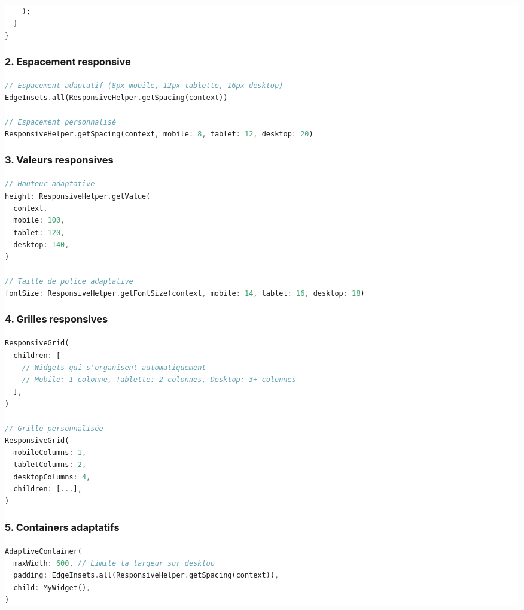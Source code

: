 ```dart
    );
  }
}
```

### 2. Espacement responsive

```dart
// Espacement adaptatif (8px mobile, 12px tablette, 16px desktop)
EdgeInsets.all(ResponsiveHelper.getSpacing(context))

// Espacement personnalisé
ResponsiveHelper.getSpacing(context, mobile: 8, tablet: 12, desktop: 20)
```

### 3. Valeurs responsives

```dart
// Hauteur adaptative
height: ResponsiveHelper.getValue(
  context,
  mobile: 100,
  tablet: 120,
  desktop: 140,
)

// Taille de police adaptative
fontSize: ResponsiveHelper.getFontSize(context, mobile: 14, tablet: 16, desktop: 18)
```

### 4. Grilles responsives

```dart
ResponsiveGrid(
  children: [
    // Widgets qui s'organisent automatiquement
    // Mobile: 1 colonne, Tablette: 2 colonnes, Desktop: 3+ colonnes
  ],
)

// Grille personnalisée
ResponsiveGrid(
  mobileColumns: 1,
  tabletColumns: 2,
  desktopColumns: 4,
  children: [...],
)
```

### 5. Containers adaptatifs

```dart
AdaptiveContainer(
  maxWidth: 600, // Limite la largeur sur desktop
  padding: EdgeInsets.all(ResponsiveHelper.getSpacing(context)),
  child: MyWidget(),
)
```

